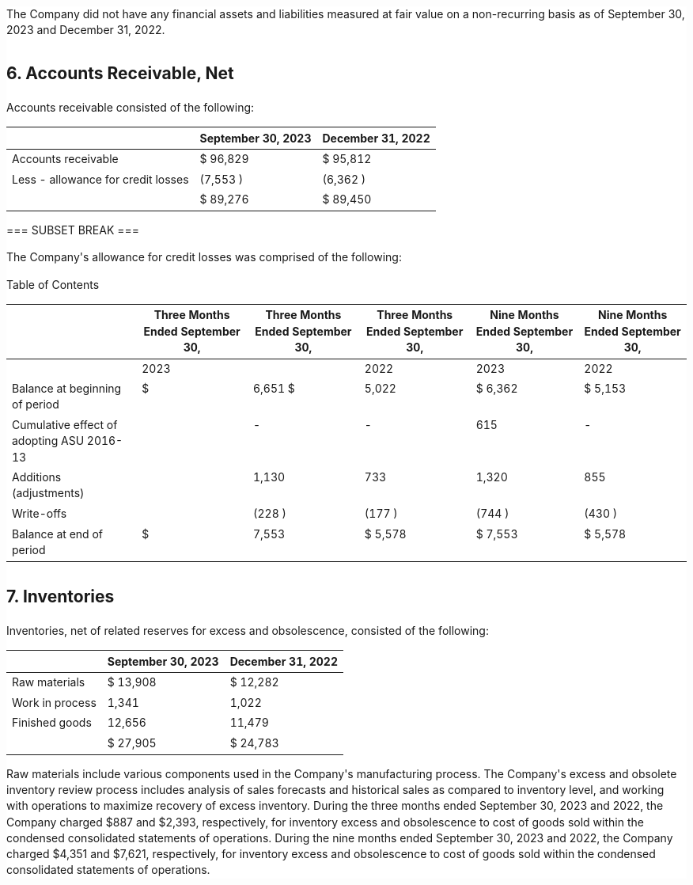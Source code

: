 The Company did not have any financial assets and liabilities measured at fair value on a non-recurring basis as of September 30, 2023 and December 31, 2022.

## 6. Accounts Receivable, Net

Accounts receivable consisted of the following:

|                                    | September 30, 2023   | December 31, 2022   |
|------------------------------------|----------------------|---------------------|
| Accounts receivable                | $ 96,829             | $ 95,812            |
| Less - allowance for credit losses | (7,553 )             | (6,362 )            |
|                                    | $ 89,276             | $ 89,450            |

=== SUBSET BREAK ===

The Company's allowance for credit losses was comprised of the following:

Table of Contents

|                                           | Three Months Ended September 30,   | Three Months Ended September 30,   | Three Months Ended September 30,   | Nine Months Ended September 30,   | Nine Months Ended September 30,   |
|-------------------------------------------|------------------------------------|------------------------------------|------------------------------------|-----------------------------------|-----------------------------------|
|                                           | 2023                               |                                    | 2022                               | 2023                              | 2022                              |
| Balance at beginning of period            | $                                  | 6,651 $                            | 5,022                              | $ 6,362                           | $ 5,153                           |
| Cumulative effect of adopting ASU 2016-13 |                                    | -                                  | -                                  | 615                               | -                                 |
| Additions (adjustments)                   |                                    | 1,130                              | 733                                | 1,320                             | 855                               |
| Write-offs                                |                                    | (228 )                             | (177 )                             | (744 )                            | (430 )                            |
| Balance at end of period                  | $                                  | 7,553                              | $ 5,578                            | $ 7,553                           | $ 5,578                           |

## 7. Inventories

Inventories, net of related reserves for excess and obsolescence, consisted of the following:

|                 | September 30, 2023   | December 31, 2022   |
|-----------------|----------------------|---------------------|
| Raw materials   | $ 13,908             | $ 12,282            |
| Work in process | 1,341                | 1,022               |
| Finished goods  | 12,656               | 11,479              |
|                 | $ 27,905             | $ 24,783            |

Raw materials include various components used in the Company's manufacturing process. The Company's excess and obsolete inventory review process includes analysis of sales forecasts and historical sales as compared to inventory level, and working with operations to maximize recovery of excess inventory. During the three months ended September 30, 2023 and 2022, the Company charged $887 and $2,393, respectively, for inventory excess and obsolescence to cost of goods sold within the condensed consolidated statements of operations. During the nine months ended September 30, 2023 and 2022, the Company charged $4,351 and $7,621, respectively, for inventory excess and obsolescence to cost of goods sold within the condensed consolidated statements of operations.

